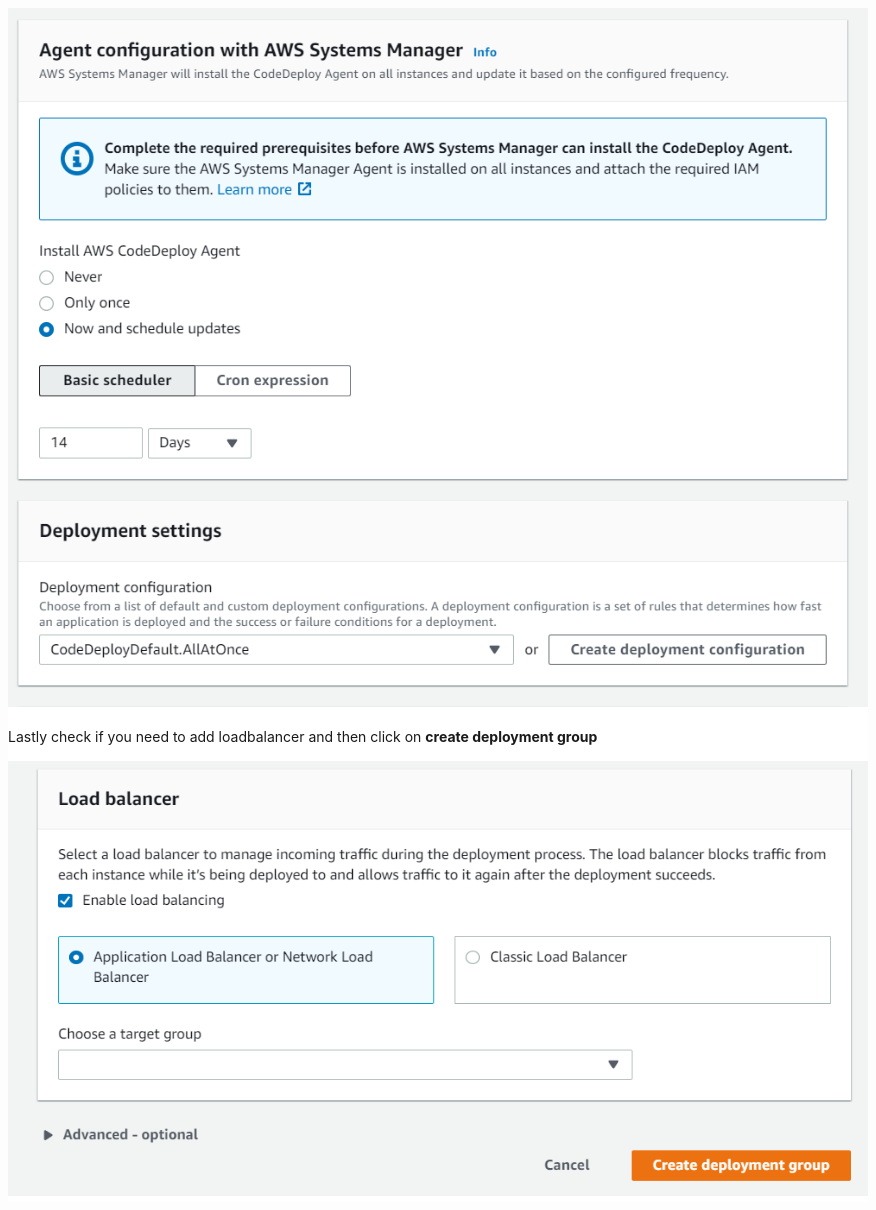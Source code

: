  ![](Images/p22.png)

Lastly check if you need to add loadbalancer and then click on **create deployment group**

  ![](Images/p23.png)
